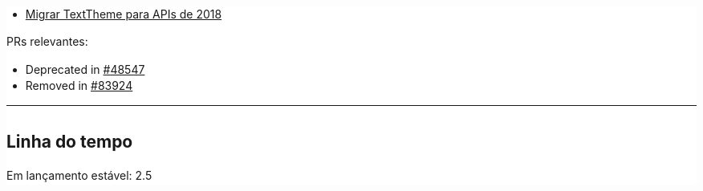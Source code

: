 * [Migrar TextTheme para APIs de 2018][]

PRs relevantes:

* Deprecated in [#48547][]
* Removed in [#83924][]

[Atualizar a API TextTheme]: /go/update-text-theme-api
[`Typography`]: {{site.api}}/flutter/material/Typography-class.html
[Migrar TextTheme para APIs de 2018]: {{site.repo.flutter}}/issues/45745
[#48547]: {{site.repo.flutter}}/pull/48547
[#83924]: {{site.repo.flutter}}/pull/83924

---

## Linha do tempo

Em lançamento estável: 2.5


[Política de Deprecação]: {{site.repo.flutter}}/blob/master/docs/contributing/Tree-hygiene.md#deprecations
[folha de referência rápida]: /go/deprecations-removed-after-2-2
[`InputDecoration`]: {{site.api}}/flutter/material/InputDecoration-class.html
[`InputDecorationTheme`]: {{site.api}}/flutter/material/InputDecorationTheme-class.html
[`FloatingLabelBehavior`]: {{site.api}}/flutter/material/FloatingLabelBehavior-class.html
[InputDecoration: option to always float label]: {{site.repo.flutter}}/issues/30664
[#46115]: {{site.repo.flutter}}/pull/46115
[#83923]: {{site.repo.flutter}}/pull/83923
[`TextTheme`]: {{site.api}}/flutter/material/TextTheme-class.html